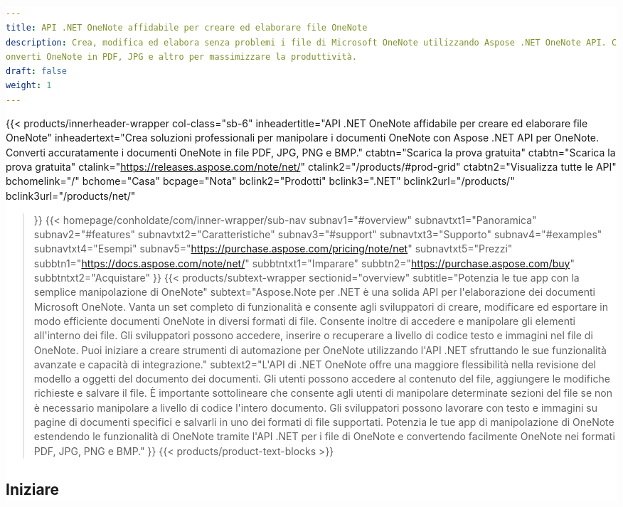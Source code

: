 ```yaml
---
title: API .NET OneNote affidabile per creare ed elaborare file OneNote
description: Crea, modifica ed elabora senza problemi i file di Microsoft OneNote utilizzando Aspose .NET OneNote API. Converti OneNote in PDF, JPG e altro per massimizzare la produttività.
draft: false
weight: 1
---
```

{{< products/innerheader-wrapper col-class="sb-6"
  inheadertitle="API .NET OneNote affidabile per creare ed elaborare file OneNote"
  inheadertext="Crea soluzioni professionali per manipolare i documenti OneNote con Aspose .NET API per OneNote. Converti accuratamente i documenti OneNote in file PDF, JPG, PNG e BMP."
  ctabtn="Scarica la prova gratuita"
  ctabtn="Scarica la prova gratuita"
  ctalink="https://releases.aspose.com/note/net/"
  ctalink2="/products/#prod-grid"
  ctabtn2="Visualizza tutte le API"
  bchomelink="/"
  bchome="Casa"
  bcpage="Nota"
  bclink2="Prodotti"
  bclink3=".NET"
  bclink2url="/products/"
  bclink3url="/products/net/"
  >}}
{{< homepage/conholdate/com/inner-wrapper/sub-nav 
subnav1="#overview"
subnavtxt1="Panoramica" 
subnav2="#features"
subnavtxt2="Caratteristiche" 
subnav3="#support"
subnavtxt3="Supporto" 
subnav4="#examples"
subnavtxt4="Esempi" 
subnav5="https://purchase.aspose.com/pricing/note/net"
subnavtxt5="Prezzi" 
subbtn1="https://docs.aspose.com/note/net/"
subbtntxt1="Imparare"
subbtn2="https://purchase.aspose.com/buy"
subbtntxt2="Acquistare"
>}}
   {{< products/subtext-wrapper
   sectionid="overview"
   subtitle="Potenzia le tue app con la semplice manipolazione di OneNote"
   subtext="Aspose.Note per .NET è una solida API per l'elaborazione dei documenti Microsoft OneNote. Vanta un set completo di funzionalità e consente agli sviluppatori di creare, modificare ed esportare in modo efficiente documenti OneNote in diversi formati di file. Consente inoltre di accedere e manipolare gli elementi all'interno dei file. Gli sviluppatori possono accedere, inserire o recuperare a livello di codice testo e immagini nel file di OneNote. Puoi iniziare a creare strumenti di automazione per OneNote utilizzando l'API .NET sfruttando le sue funzionalità avanzate e capacità di integrazione."
   subtext2="L'API di .NET OneNote offre una maggiore flessibilità nella revisione del modello a oggetti del documento dei documenti. Gli utenti possono accedere al contenuto del file, aggiungere le modifiche richieste e salvare il file. È importante sottolineare che consente agli utenti di manipolare determinate sezioni del file se non è necessario manipolare a livello di codice l'intero documento. Gli sviluppatori possono lavorare con testo e immagini su pagine di documenti specifici e salvarli in uno dei formati di file supportati. Potenzia le tue app di manipolazione di OneNote estendendo le funzionalità di OneNote tramite l'API .NET per i file di OneNote e convertendo facilmente OneNote nei formati PDF, JPG, PNG e BMP."
   >}} 
   {{< products/product-text-blocks >}}
   <h2>Iniziare</h2>